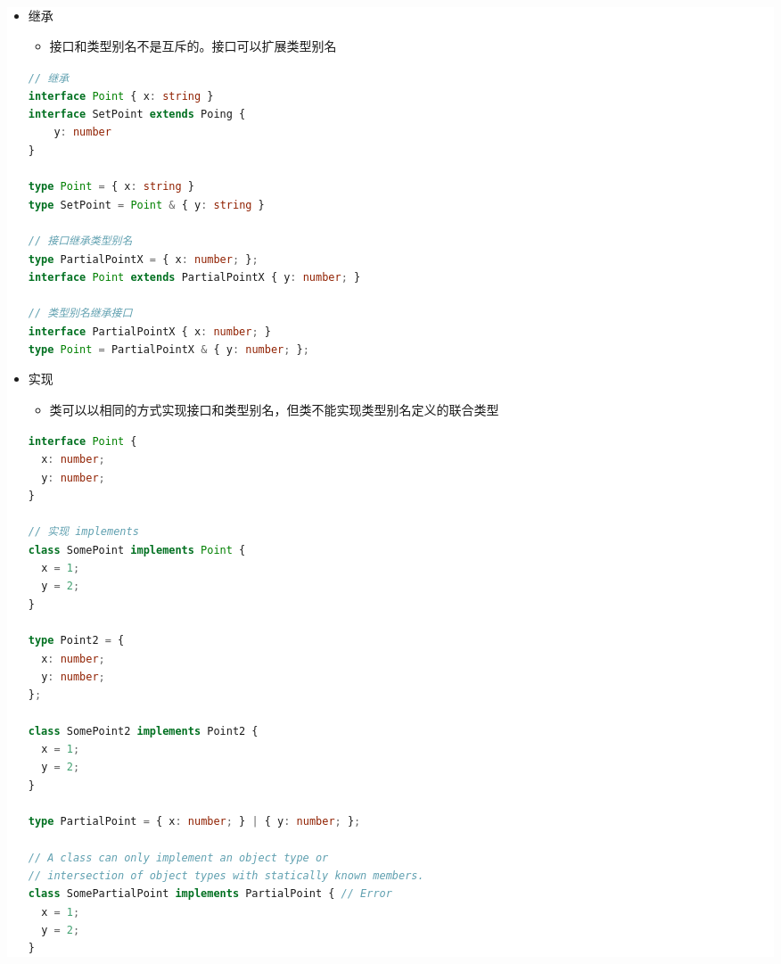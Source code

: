 + 继承 

  + 接口和类型别名不是互斥的。接口可以扩展类型别名

  ```ts
  // 继承
  interface Point { x: string }
  interface SetPoint extends Poing {
      y: number
  } 
  
  type Point = { x: string }
  type SetPoint = Point & { y: string }
  
  // 接口继承类型别名
  type PartialPointX = { x: number; };
  interface Point extends PartialPointX { y: number; }
  
  // 类型别名继承接口
  interface PartialPointX { x: number; }
  type Point = PartialPointX & { y: number; };
  ```

+ 实现

  + 类可以以相同的方式实现接口和类型别名，但类不能实现类型别名定义的联合类型

  ```ts
  interface Point {
    x: number;
    y: number;
  }
  
  // 实现 implements
  class SomePoint implements Point {
    x = 1;
    y = 2;
  }
  
  type Point2 = {
    x: number;
    y: number;
  };
  
  class SomePoint2 implements Point2 {
    x = 1;
    y = 2;
  }
  
  type PartialPoint = { x: number; } | { y: number; };
  
  // A class can only implement an object type or 
  // intersection of object types with statically known members.
  class SomePartialPoint implements PartialPoint { // Error
    x = 1;
    y = 2;
  }
  ```
